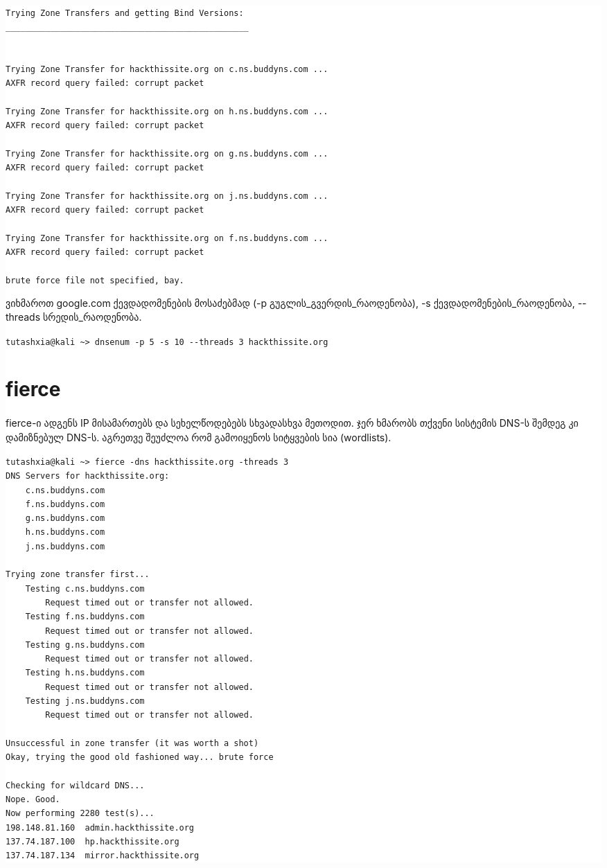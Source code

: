 ```
Trying Zone Transfers and getting Bind Versions:
_________________________________________________


Trying Zone Transfer for hackthissite.org on c.ns.buddyns.com ... 
AXFR record query failed: corrupt packet

Trying Zone Transfer for hackthissite.org on h.ns.buddyns.com ... 
AXFR record query failed: corrupt packet

Trying Zone Transfer for hackthissite.org on g.ns.buddyns.com ... 
AXFR record query failed: corrupt packet

Trying Zone Transfer for hackthissite.org on j.ns.buddyns.com ... 
AXFR record query failed: corrupt packet

Trying Zone Transfer for hackthissite.org on f.ns.buddyns.com ... 
AXFR record query failed: corrupt packet

brute force file not specified, bay.
```

ვიხმაროთ google.com ქევდადომენების მოსაძებმად (-p გუგლის_გვერდის_რაოდენობა), -s ქევდადომენების_რაოდენობა, --threads სრედის_რაოდენობა.

```
tutashxia@kali ~> dnsenum -p 5 -s 10 --threads 3 hackthissite.org
```

# fierce


fierce-ი ადგენს IP მისამართებს და სეხელწოდებებს სხვადასხვა მეთოდით. ჯერ ხმარობს თქვენი სისტემის DNS-ს შემდეგ კი დამიზნებულ DNS-ს. აგრეთვე შეუძლოა რომ გამოიყენოს სიტყვების სია (wordlists).

```
tutashxia@kali ~> fierce -dns hackthissite.org -threads 3
DNS Servers for hackthissite.org:
	c.ns.buddyns.com
	f.ns.buddyns.com
	g.ns.buddyns.com
	h.ns.buddyns.com
	j.ns.buddyns.com

Trying zone transfer first...
	Testing c.ns.buddyns.com
		Request timed out or transfer not allowed.
	Testing f.ns.buddyns.com
		Request timed out or transfer not allowed.
	Testing g.ns.buddyns.com
		Request timed out or transfer not allowed.
	Testing h.ns.buddyns.com
		Request timed out or transfer not allowed.
	Testing j.ns.buddyns.com
		Request timed out or transfer not allowed.

Unsuccessful in zone transfer (it was worth a shot)
Okay, trying the good old fashioned way... brute force

Checking for wildcard DNS...
Nope. Good.
Now performing 2280 test(s)...
198.148.81.160	admin.hackthissite.org
137.74.187.100	hp.hackthissite.org
137.74.187.134	mirror.hackthissite.org
```